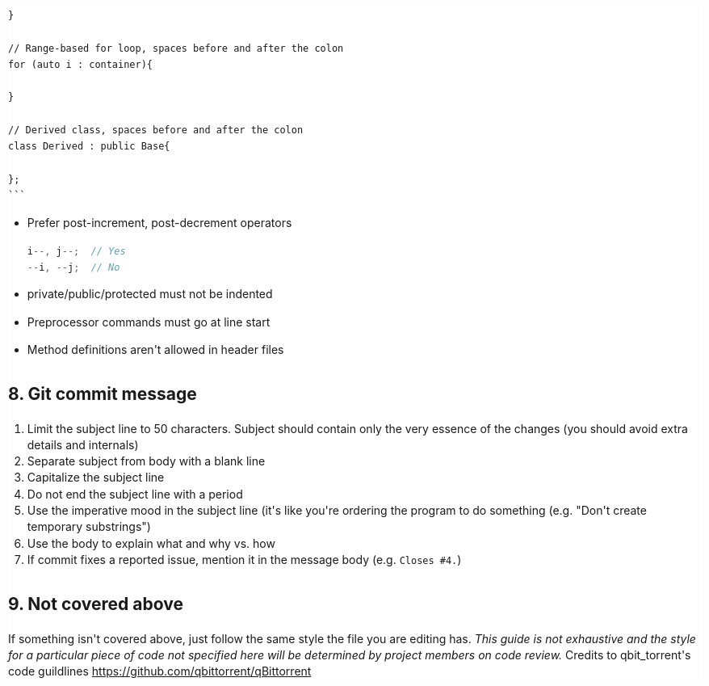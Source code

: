     }
    
    // Range-based for loop, spaces before and after the colon
    for (auto i : container){
    
    }
    
    // Derived class, spaces before and after the colon
    class Derived : public Base{
    
    };
    ```

* Prefer post-increment, post-decrement operators

  ```c++
  i--, j--;  // Yes
  --i, --j;  // No
  ```

* private/public/protected must not be indented

* Preprocessor commands must go at line start

* Method definitions aren't allowed in header files

## 8. Git commit message

1. Limit the subject line to 50 characters. Subject should contain only the very essence of the changes (you should avoid extra details and internals)
2. Separate subject from body with a blank line
3. Capitalize the subject line
4. Do not end the subject line with a period
5. Use the imperative mood in the subject line (it's like you're ordering the program to do something (e.g. "Don't create temporary substrings")
6. Use the body to explain what and why vs. how
7. If commit fixes a reported issue, mention it in the message body (e.g. `Closes #4.`)

## 9. Not covered above

If something isn't covered above, just follow the same style the file you are editing has.
*This guide is not exhaustive and the style for a particular piece of code not specified here will be determined by project members on code review.*
Credits to qbit_torrent's code guildlines https://github.com/qbittorrent/qBittorrent